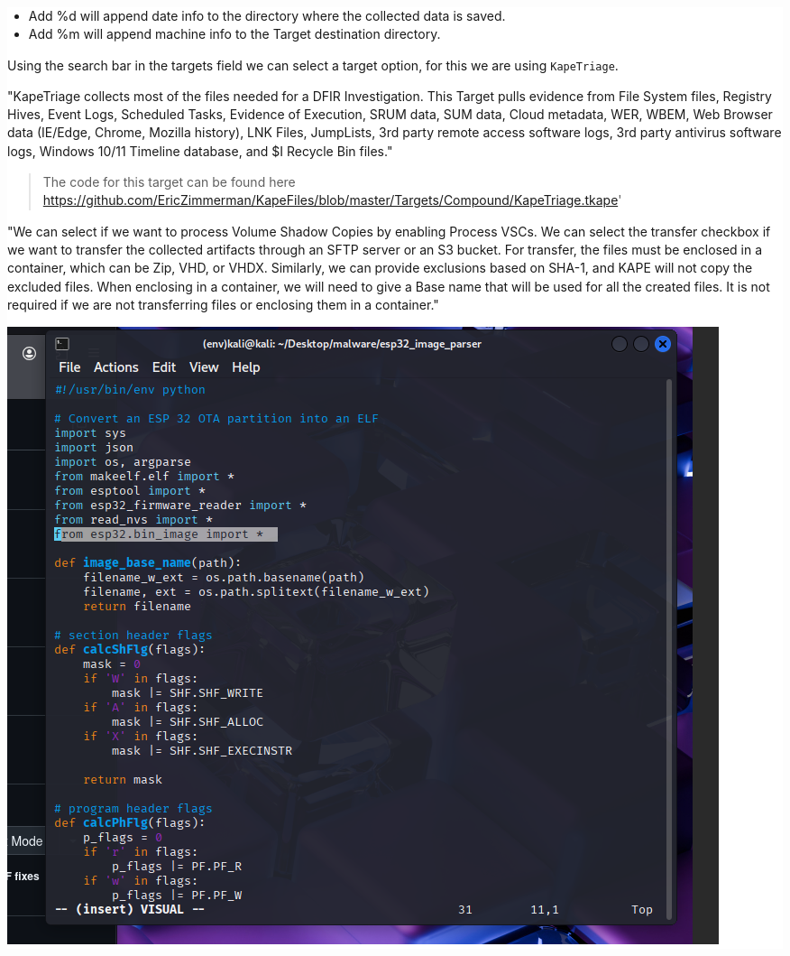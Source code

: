 * Add %d will append date info to the directory where the collected data is saved.  
* Add %m will append machine info to the Target destination directory. 

Using the search bar in the targets field we can select a target option, for this we are using `KapeTriage`. 

"KapeTriage collects most of the files needed for a DFIR Investigation. This Target pulls evidence from File System files, Registry Hives, Event Logs, Scheduled Tasks, Evidence of Execution, SRUM data, SUM data, Cloud metadata, WER, WBEM, Web Browser data (IE/Edge, Chrome, Mozilla history), LNK Files, JumpLists, 3rd party remote access software logs, 3rd party antivirus software logs, Windows 10/11 Timeline database, and $I Recycle Bin files."

> The code for this target can be found here <https://github.com/EricZimmerman/KapeFiles/blob/master/Targets/Compound/KapeTriage.tkape>'


"We can select if we want to process Volume Shadow Copies by enabling Process VSCs. We can select the transfer checkbox if we want to transfer the collected artifacts through an SFTP server or an S3 bucket. For transfer, the files must be enclosed in a container, which can be Zip, VHD, or VHDX. Similarly, we can provide exclusions based on SHA-1, and KAPE will not copy the excluded files. When enclosing in a container, we will need to give a Base name that will be used for all the created files. It is not required if we are not transferring files or enclosing them in a container."

![alt text](image-7.png)
